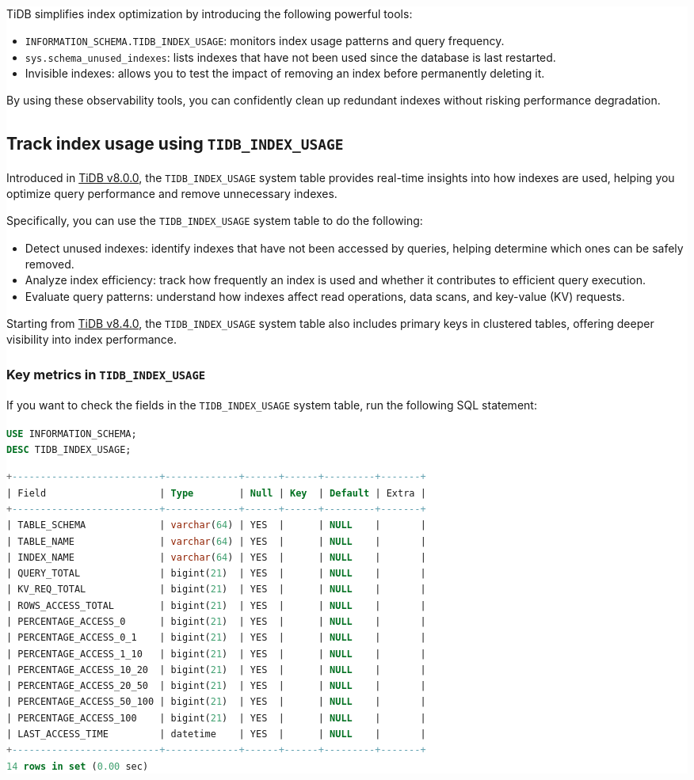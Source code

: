 TiDB simplifies index optimization by introducing the following powerful tools:

- `INFORMATION_SCHEMA.TIDB_INDEX_USAGE`: monitors index usage patterns and query frequency.
- `sys.schema_unused_indexes`: lists indexes that have not been used since the database is last restarted.
- Invisible indexes: allows you to test the impact of removing an index before permanently deleting it.

By using these observability tools, you can confidently clean up redundant indexes without risking performance degradation.

## Track index usage using `TIDB_INDEX_USAGE`

Introduced in [TiDB v8.0.0](/releases/release-8.0.0.md), the `TIDB_INDEX_USAGE` system table provides real-time insights into how indexes are used, helping you optimize query performance and remove unnecessary indexes.

Specifically, you can use the `TIDB_INDEX_USAGE` system table to do the following:

- Detect unused indexes: identify indexes that have not been accessed by queries, helping determine which ones can be safely removed.
- Analyze index efficiency: track how frequently an index is used and whether it contributes to efficient query execution.
- Evaluate query patterns: understand how indexes affect read operations, data scans, and key-value (KV) requests.

Starting from [TiDB v8.4.0](/releases/release-8.4.0.md), the `TIDB_INDEX_USAGE` system table also includes primary keys in clustered tables, offering deeper visibility into index performance.

### Key metrics in `TIDB_INDEX_USAGE`

If you want to check the fields in the `TIDB_INDEX_USAGE` system table, run the following SQL statement:

```sql
USE INFORMATION_SCHEMA;
DESC TIDB_INDEX_USAGE;
```

```sql
+--------------------------+-------------+------+------+---------+-------+
| Field                    | Type        | Null | Key  | Default | Extra |
+--------------------------+-------------+------+------+---------+-------+
| TABLE_SCHEMA             | varchar(64) | YES  |      | NULL    |       |
| TABLE_NAME               | varchar(64) | YES  |      | NULL    |       |
| INDEX_NAME               | varchar(64) | YES  |      | NULL    |       |
| QUERY_TOTAL              | bigint(21)  | YES  |      | NULL    |       |
| KV_REQ_TOTAL             | bigint(21)  | YES  |      | NULL    |       |
| ROWS_ACCESS_TOTAL        | bigint(21)  | YES  |      | NULL    |       |
| PERCENTAGE_ACCESS_0      | bigint(21)  | YES  |      | NULL    |       |
| PERCENTAGE_ACCESS_0_1    | bigint(21)  | YES  |      | NULL    |       |
| PERCENTAGE_ACCESS_1_10   | bigint(21)  | YES  |      | NULL    |       |
| PERCENTAGE_ACCESS_10_20  | bigint(21)  | YES  |      | NULL    |       |
| PERCENTAGE_ACCESS_20_50  | bigint(21)  | YES  |      | NULL    |       |
| PERCENTAGE_ACCESS_50_100 | bigint(21)  | YES  |      | NULL    |       |
| PERCENTAGE_ACCESS_100    | bigint(21)  | YES  |      | NULL    |       |
| LAST_ACCESS_TIME         | datetime    | YES  |      | NULL    |       |
+--------------------------+-------------+------+------+---------+-------+
14 rows in set (0.00 sec)
```
